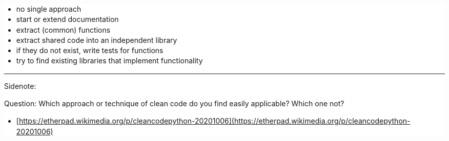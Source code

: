 * no single approach
* start or extend documentation
* extract (common) functions
* extract shared code into an independent library
* if they do not exist, write tests for functions
* try to find existing libraries that implement functionality

----

Sidenote:

Question: Which approach or technique of clean code do you find easily
applicable? Which one not?

* [https://etherpad.wikimedia.org/p/cleancodepython-20201006](https://etherpad.wikimedia.org/p/cleancodepython-20201006)

